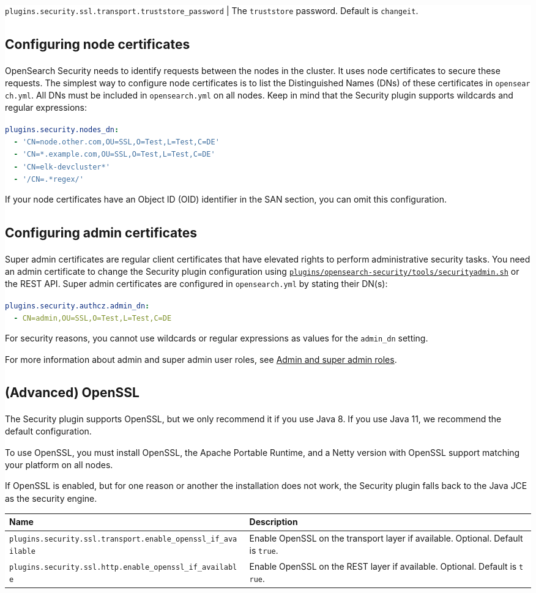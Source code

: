 `plugins.security.ssl.transport.truststore_password` | The `truststore` password. Default is `changeit`.


## Configuring node certificates

OpenSearch Security needs to identify requests between the nodes in the cluster. It uses node certificates to secure these requests. The simplest way to configure node certificates is to list the Distinguished Names (DNs) of these certificates in `opensearch.yml`. All DNs must be included in `opensearch.yml` on all nodes. Keep in mind that the Security plugin supports wildcards and regular expressions:

```yml
plugins.security.nodes_dn:
  - 'CN=node.other.com,OU=SSL,O=Test,L=Test,C=DE'
  - 'CN=*.example.com,OU=SSL,O=Test,L=Test,C=DE'
  - 'CN=elk-devcluster*'
  - '/CN=.*regex/'
```

If your node certificates have an Object ID (OID) identifier in the SAN section, you can omit this configuration.


## Configuring admin certificates

Super admin certificates are regular client certificates that have elevated rights to perform administrative security tasks. You need an admin certificate to change the Security plugin configuration using [`plugins/opensearch-security/tools/securityadmin.sh`]({{site.url}}{{site.baseurl}}/security/configuration/security-admin/) or the REST API. Super admin certificates are configured in `opensearch.yml` by stating their DN(s):

```yml
plugins.security.authcz.admin_dn:
  - CN=admin,OU=SSL,O=Test,L=Test,C=DE
```

For security reasons, you cannot use wildcards or regular expressions as values for the `admin_dn` setting.

For more information about admin and super admin user roles, see [Admin and super admin roles]({{site.url}}{{site.baseurl}}/security/access-control/users-roles/#admin-and-super-admin-roles). 


## (Advanced) OpenSSL

The Security plugin supports OpenSSL, but we only recommend it if you use Java 8. If you use Java 11, we recommend the default configuration.

To use OpenSSL, you must install OpenSSL, the Apache Portable Runtime, and a Netty version with OpenSSL support matching your platform on all nodes.

If OpenSSL is enabled, but for one reason or another the installation does not work, the Security plugin falls back to the Java JCE as the security engine.

Name | Description
:--- | :---
`plugins.security.ssl.transport.enable_openssl_if_available` | Enable OpenSSL on the transport layer if available. Optional. Default is `true`.
`plugins.security.ssl.http.enable_openssl_if_available` | Enable OpenSSL on the REST layer if available. Optional. Default is `true`.
